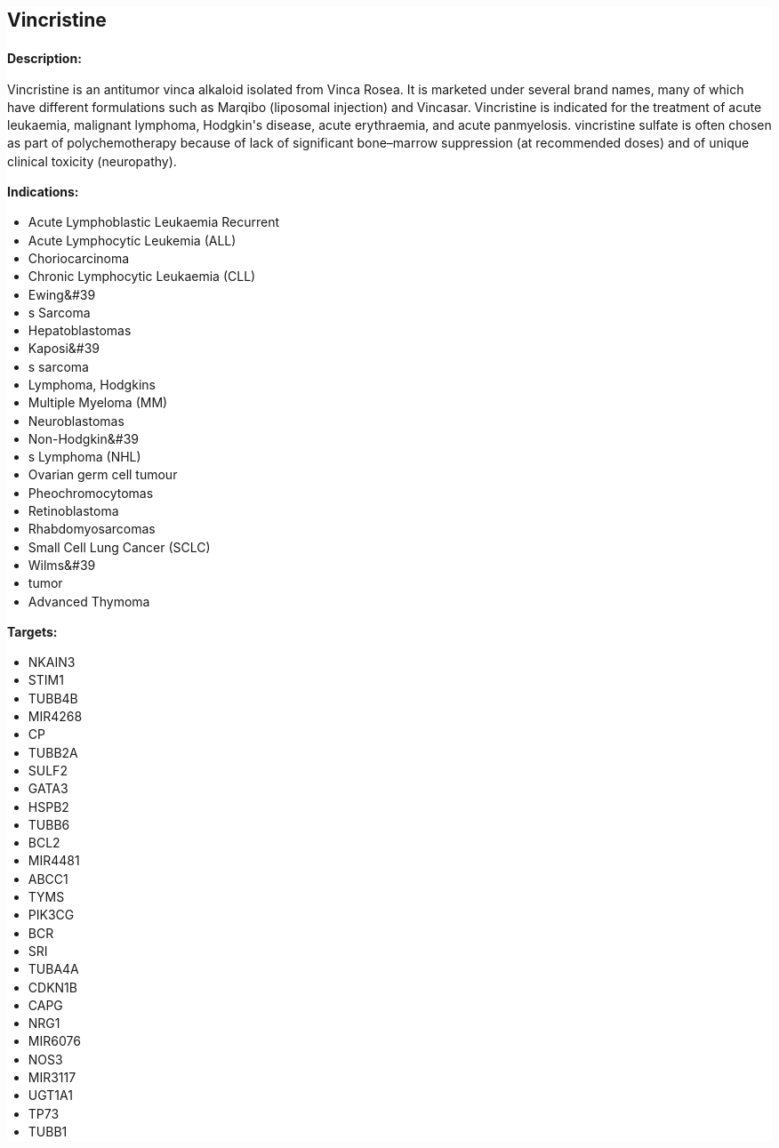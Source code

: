 
## Vincristine

**Description:**

Vincristine is an antitumor vinca alkaloid isolated from Vinca Rosea. It is marketed under several brand names, many of which have different formulations such as Marqibo (liposomal injection) and Vincasar. Vincristine is indicated for the treatment of acute leukaemia, malignant lymphoma, Hodgkin's disease, acute erythraemia, and acute panmyelosis. vincristine sulfate is often chosen as part of polychemotherapy because of lack of significant bone–marrow suppression (at recommended doses) and of unique clinical toxicity (neuropathy).

**Indications:**

- Acute Lymphoblastic Leukaemia Recurrent
- Acute Lymphocytic Leukemia (ALL)
- Choriocarcinoma
- Chronic Lymphocytic Leukaemia (CLL)
- Ewing&#39
- s Sarcoma
- Hepatoblastomas
- Kaposi&#39
- s sarcoma
- Lymphoma, Hodgkins
- Multiple Myeloma (MM)
- Neuroblastomas
- Non-Hodgkin&#39
- s Lymphoma (NHL)
- Ovarian germ cell tumour
- Pheochromocytomas
- Retinoblastoma
- Rhabdomyosarcomas
- Small Cell Lung Cancer (SCLC)
- Wilms&#39
- tumor
- Advanced Thymoma

**Targets:**

- NKAIN3
- STIM1
- TUBB4B
- MIR4268
- CP
- TUBB2A
- SULF2
- GATA3
- HSPB2
- TUBB6
- BCL2
- MIR4481
- ABCC1
- TYMS
- PIK3CG
- BCR
- SRI
- TUBA4A
- CDKN1B
- CAPG
- NRG1
- MIR6076
- NOS3
- MIR3117
- UGT1A1
- TP73
- TUBB1